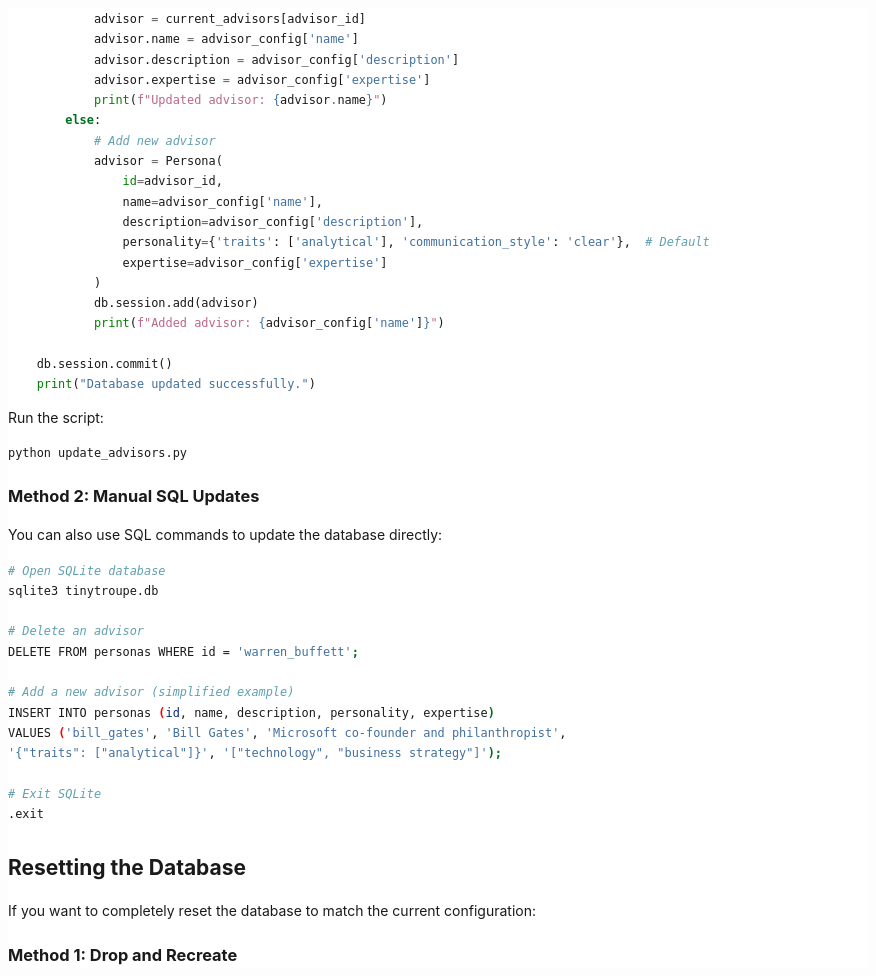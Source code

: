 ```python
            advisor = current_advisors[advisor_id]
            advisor.name = advisor_config['name']
            advisor.description = advisor_config['description']
            advisor.expertise = advisor_config['expertise']
            print(f"Updated advisor: {advisor.name}")
        else:
            # Add new advisor
            advisor = Persona(
                id=advisor_id,
                name=advisor_config['name'],
                description=advisor_config['description'],
                personality={'traits': ['analytical'], 'communication_style': 'clear'},  # Default
                expertise=advisor_config['expertise']
            )
            db.session.add(advisor)
            print(f"Added advisor: {advisor_config['name']}")
    
    db.session.commit()
    print("Database updated successfully.")
```

Run the script:

```bash
python update_advisors.py
```

### Method 2: Manual SQL Updates

You can also use SQL commands to update the database directly:

```bash
# Open SQLite database
sqlite3 tinytroupe.db

# Delete an advisor
DELETE FROM personas WHERE id = 'warren_buffett';

# Add a new advisor (simplified example)
INSERT INTO personas (id, name, description, personality, expertise) 
VALUES ('bill_gates', 'Bill Gates', 'Microsoft co-founder and philanthropist', 
'{"traits": ["analytical"]}', '["technology", "business strategy"]');

# Exit SQLite
.exit
```

## Resetting the Database

If you want to completely reset the database to match the current configuration:

### Method 1: Drop and Recreate
